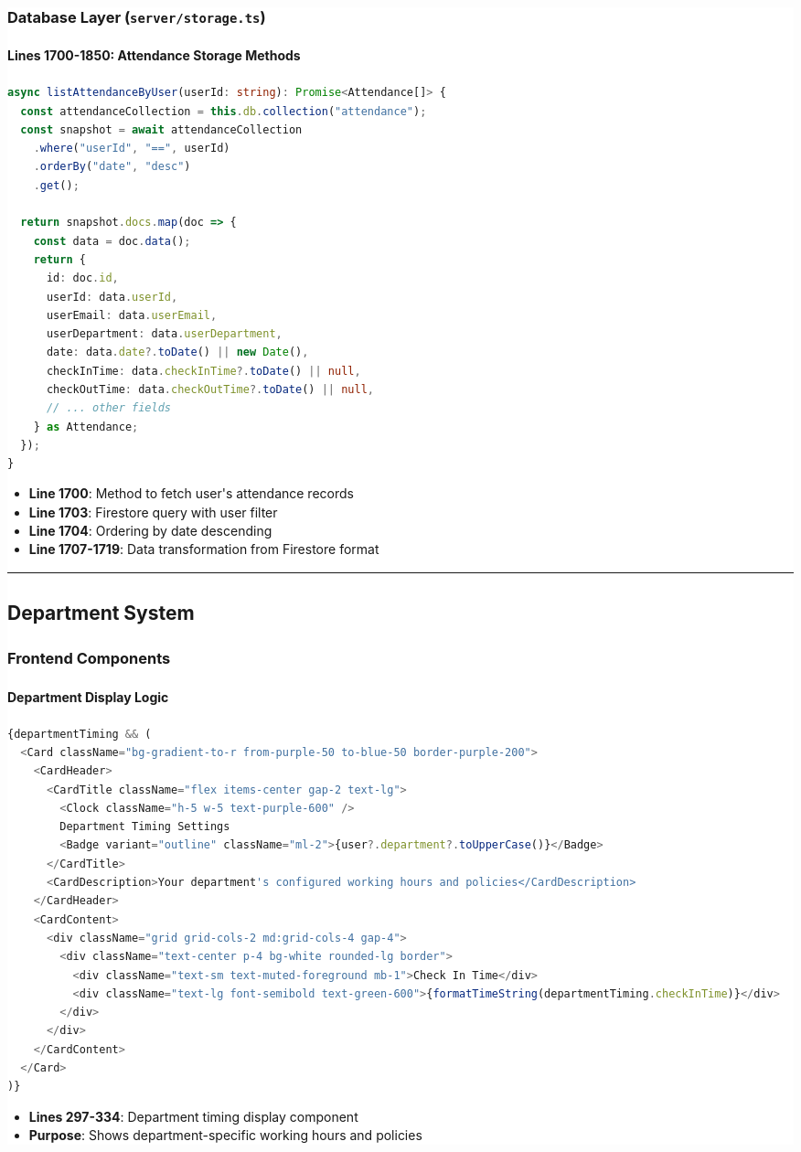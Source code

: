 ### Database Layer (`server/storage.ts`)

#### Lines 1700-1850: Attendance Storage Methods
```typescript
async listAttendanceByUser(userId: string): Promise<Attendance[]> {
  const attendanceCollection = this.db.collection("attendance");
  const snapshot = await attendanceCollection
    .where("userId", "==", userId)
    .orderBy("date", "desc")
    .get();
  
  return snapshot.docs.map(doc => {
    const data = doc.data();
    return {
      id: doc.id,
      userId: data.userId,
      userEmail: data.userEmail,
      userDepartment: data.userDepartment,
      date: data.date?.toDate() || new Date(),
      checkInTime: data.checkInTime?.toDate() || null,
      checkOutTime: data.checkOutTime?.toDate() || null,
      // ... other fields
    } as Attendance;
  });
}
```
- **Line 1700**: Method to fetch user's attendance records
- **Line 1703**: Firestore query with user filter
- **Line 1704**: Ordering by date descending
- **Line 1707-1719**: Data transformation from Firestore format

---

## Department System

### Frontend Components

#### Department Display Logic
```typescript
{departmentTiming && (
  <Card className="bg-gradient-to-r from-purple-50 to-blue-50 border-purple-200">
    <CardHeader>
      <CardTitle className="flex items-center gap-2 text-lg">
        <Clock className="h-5 w-5 text-purple-600" />
        Department Timing Settings
        <Badge variant="outline" className="ml-2">{user?.department?.toUpperCase()}</Badge>
      </CardTitle>
      <CardDescription>Your department's configured working hours and policies</CardDescription>
    </CardHeader>
    <CardContent>
      <div className="grid grid-cols-2 md:grid-cols-4 gap-4">
        <div className="text-center p-4 bg-white rounded-lg border">
          <div className="text-sm text-muted-foreground mb-1">Check In Time</div>
          <div className="text-lg font-semibold text-green-600">{formatTimeString(departmentTiming.checkInTime)}</div>
        </div>
      </div>
    </CardContent>
  </Card>
)}
```
- **Lines 297-334**: Department timing display component
- **Purpose**: Shows department-specific working hours and policies

